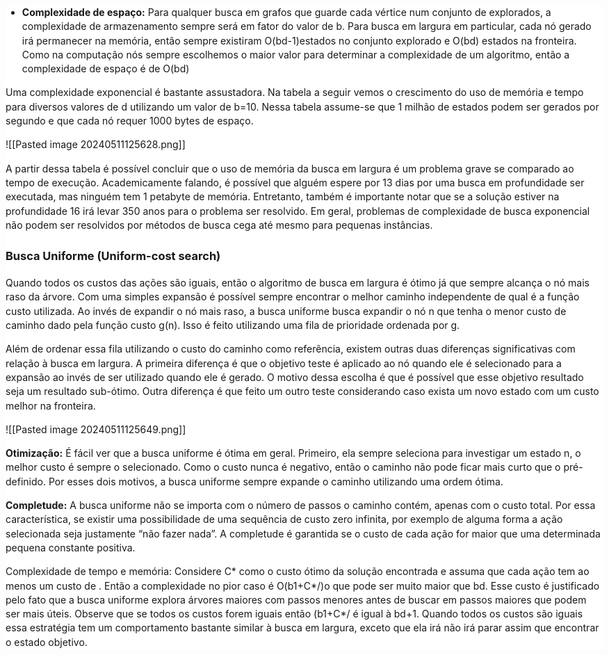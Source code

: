 - **Complexidade de espaço:** Para qualquer busca em grafos que guarde cada vértice num conjunto de explorados, a complexidade de armazenamento sempre será em fator do valor de b. Para busca em largura em particular, cada nó gerado irá permanecer na memória, então sempre existiram O(bd-1)estados no conjunto explorado e O(bd) estados na fronteira. Como na computação nós sempre escolhemos o maior valor para determinar a complexidade de um algoritmo, então a complexidade de espaço é de O(bd)

Uma complexidade exponencial é bastante assustadora. Na tabela a seguir vemos o crescimento do uso de memória e tempo para diversos valores de d utilizando um valor de b=10. Nessa tabela assume-se que 1 milhão de estados podem ser gerados por segundo e que cada nó requer 1000 bytes de espaço.

![[Pasted image 20240511125628.png]]

A partir dessa tabela é possível concluir que o uso de memória da busca em largura é um problema grave se comparado ao tempo de execução. Academicamente falando, é possível que alguém espere por 13 dias por uma busca em profundidade ser executada, mas ninguém tem 1 petabyte de memória. Entretanto, também é importante notar que se a solução estiver na profundidade 16 irá levar 350 anos para o problema ser resolvido. Em geral, problemas de complexidade de busca exponencial não podem ser resolvidos por métodos de busca cega até mesmo para pequenas instâncias.

### Busca Uniforme (Uniform-cost search)

Quando todos os custos das ações são iguais, então o algoritmo de busca em largura é ótimo já que sempre alcança o nó mais raso da árvore. Com uma simples expansão é possível sempre encontrar o melhor caminho independente de qual é a função custo utilizada. Ao invés de expandir o nó mais raso, a busca uniforme busca expandir o nó n que tenha o menor custo de caminho dado pela função custo g(n). Isso é feito utilizando uma fila de prioridade ordenada por g.

Além de ordenar essa fila utilizando o custo do caminho como referência, existem outras duas diferenças significativas com relação à busca em largura. A primeira diferença é que o objetivo teste é aplicado ao nó quando ele é selecionado para a expansão ao invés de ser utilizado quando ele é gerado. O motivo dessa escolha é que é possível que esse objetivo resultado seja um resultado sub-ótimo. Outra diferença é que feito um outro teste considerando caso exista um novo estado com um custo melhor na fronteira.

![[Pasted image 20240511125649.png]]

**Otimização:** É fácil ver que a busca uniforme é ótima em geral. Primeiro, ela sempre seleciona para investigar um estado n, o melhor custo é sempre o selecionado. Como o custo nunca é negativo, então o caminho não pode ficar mais curto que o pré-definido. Por esses dois motivos, a busca uniforme sempre expande o caminho utilizando uma ordem ótima.

**Completude:** A busca uniforme não se importa com o número de passos o caminho contém, apenas com o custo total. Por essa característica, se existir uma possibilidade de uma sequência de custo zero infinita, por exemplo de alguma forma a ação selecionada seja justamente “não fazer nada”. A completude é garantida se o custo de cada ação for maior que uma determinada pequena constante positiva.  

Complexidade de tempo e memória: Considere C* como o custo ótimo da solução encontrada e assuma que cada ação tem ao menos um custo de . Então a complexidade no pior caso é O(b1+C*/)o que pode ser muito maior que bd. Esse custo é justificado pelo fato que a busca uniforme explora árvores maiores com passos menores antes de buscar em passos maiores que podem ser mais úteis. Observe que se todos os custos forem iguais então (b1+C*/ é igual à bd+1. Quando todos os custos são iguais essa estratégia tem um comportamento bastante similar à busca em largura, exceto que ela irá não irá parar assim que encontrar o estado objetivo.
